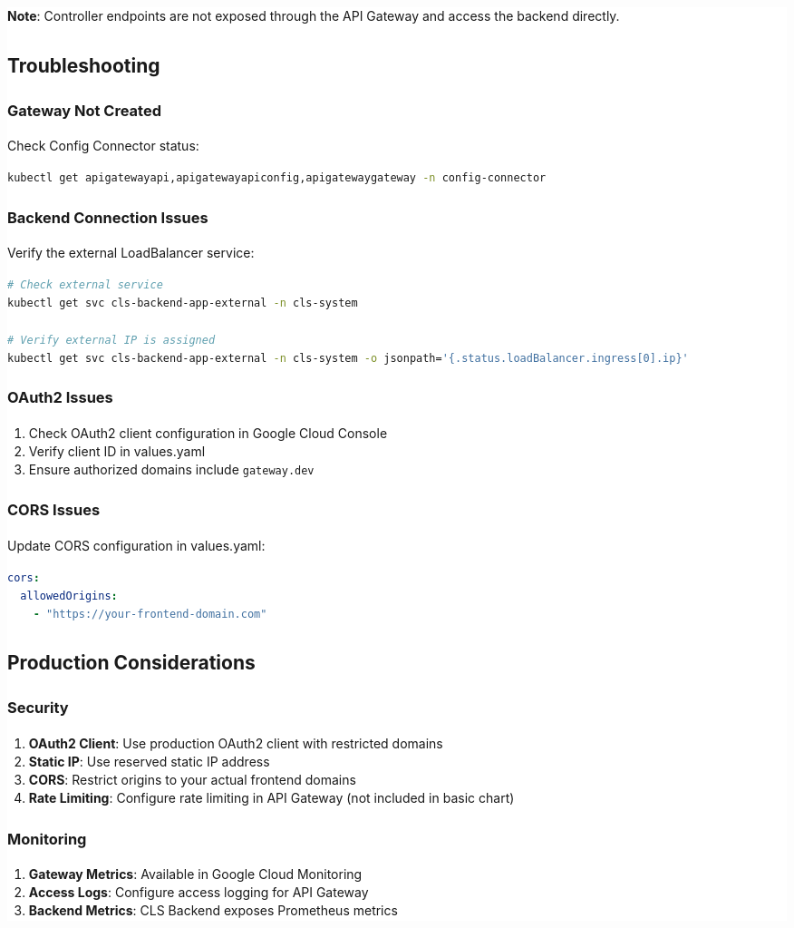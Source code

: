 **Note**: Controller endpoints are not exposed through the API Gateway and access the backend directly.

## Troubleshooting

### Gateway Not Created

Check Config Connector status:

```bash
kubectl get apigatewayapi,apigatewayapiconfig,apigatewaygateway -n config-connector
```

### Backend Connection Issues

Verify the external LoadBalancer service:

```bash
# Check external service
kubectl get svc cls-backend-app-external -n cls-system

# Verify external IP is assigned
kubectl get svc cls-backend-app-external -n cls-system -o jsonpath='{.status.loadBalancer.ingress[0].ip}'
```

### OAuth2 Issues

1. Check OAuth2 client configuration in Google Cloud Console
2. Verify client ID in values.yaml
3. Ensure authorized domains include `gateway.dev`

### CORS Issues

Update CORS configuration in values.yaml:

```yaml
cors:
  allowedOrigins:
    - "https://your-frontend-domain.com"
```

## Production Considerations

### Security

1. **OAuth2 Client**: Use production OAuth2 client with restricted domains
2. **Static IP**: Use reserved static IP address
3. **CORS**: Restrict origins to your actual frontend domains
4. **Rate Limiting**: Configure rate limiting in API Gateway (not included in basic chart)

### Monitoring

1. **Gateway Metrics**: Available in Google Cloud Monitoring
2. **Access Logs**: Configure access logging for API Gateway
3. **Backend Metrics**: CLS Backend exposes Prometheus metrics
